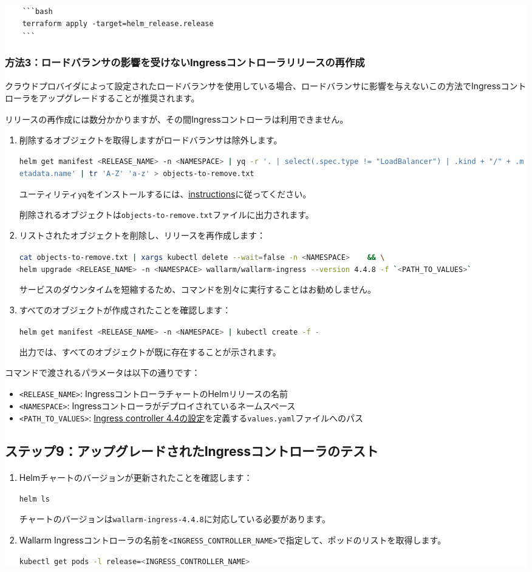         ```bash
        terraform apply -target=helm_release.release
        ```

### 方法3：ロードバランサの影響を受けないIngressコントローラリリースの再作成

クラウドプロバイダによって設定されたロードバランサを使用している場合、ロードバランサに影響を与えないこの方法でIngressコントローラをアップグレードすることが推奨されます。

リリースの再作成には数分かかりますが、その間Ingressコントローラは利用できません。

1. 削除するオブジェクトを取得しますがロードバランサは除外します。

    ```bash
    helm get manifest <RELEASE_NAME> -n <NAMESPACE> | yq -r '. | select(.spec.type != "LoadBalancer") | .kind + "/" + .metadata.name' | tr 'A-Z' 'a-z' > objects-to-remove.txt
    ```

    ユーティリティ`yq`をインストールするには、[instructions](https://pypi.org/project/yq/)に従ってください。

    削除されるオブジェクトは`objects-to-remove.txt`ファイルに出力されます。
2. リストされたオブジェクトを削除し、リリースを再作成します：

    ```bash
    cat objects-to-remove.txt | xargs kubectl delete --wait=false -n <NAMESPACE>    && \
    helm upgrade <RELEASE_NAME> -n <NAMESPACE> wallarm/wallarm-ingress --version 4.4.8 -f `<PATH_TO_VALUES>`
    ```

    サービスのダウンタイムを短縮するため、コマンドを別々に実行することはお勧めしません。
3. すべてのオブジェクトが作成されたことを確認します：

    ```bash
    helm get manifest <RELEASE_NAME> -n <NAMESPACE> | kubectl create -f -
    ```

    出力では、すべてのオブジェクトが既に存在することが示されます。

コマンドで渡されるパラメータは以下の通りです：

* `<RELEASE_NAME>`: IngressコントローラチャートのHelmリリースの名前
* `<NAMESPACE>`: Ingressコントローラがデプロイされているネームスペース
* `<PATH_TO_VALUES>`: [Ingress controller 4.4の設定](#step-5-update-the-valuesyaml-configuration)を定義する`values.yaml`ファイルへのパス

## ステップ9：アップグレードされたIngressコントローラのテスト

1. Helmチャートのバージョンが更新されたことを確認します：

    ```bash
    helm ls
    ```

    チャートのバージョンは`wallarm-ingress-4.4.8`に対応している必要があります。
2. Wallarm Ingressコントローラの名前を`<INGRESS_CONTROLLER_NAME>`で指定して、ポッドのリストを取得します。
    
    ``` bash
    kubectl get pods -l release=<INGRESS_CONTROLLER_NAME>
    ```
